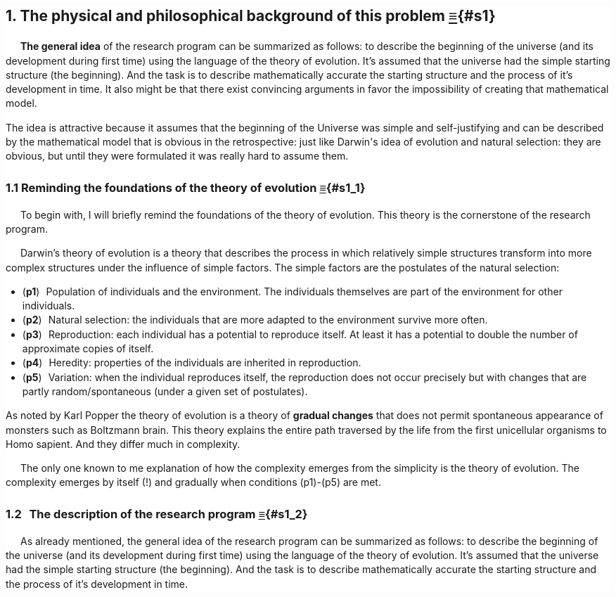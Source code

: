
## 1. The physical and philosophical background of this problem [≡][toc]{#s1}

   **The general idea** of the research program can be summarized as follows: to describe the beginning of the universe (and its development during first time) using the language of the theory of evolution. It’s assumed that the universe had the simple starting structure (the beginning). And the task is to describe mathematically accurate the starting structure and the process of it’s development in time. It also might be that there exist convincing arguments in favor the impossibility of creating that mathematical model.

The idea is attractive because it assumes that the beginning of the Universe was simple and self-justifying and can be described by the mathematical model that is obvious in the retrospective: just like Darwin's idea of evolution and natural selection: they are obvious, but until they were formulated it was really hard to assume them.


### 1.1 Reminding the foundations of the theory of evolution [≡][toc]{#s1_1}

   To begin with, I will briefly remind the foundations of the theory of evolution. This theory is the cornerstone of the research program.

   Darwin’s theory of evolution is a theory that describes the process in which relatively simple structures transform into more complex structures under the influence of simple factors. The simple factors are the postulates of the natural selection:

* (**p1**) Population of individuals and the environment. The individuals themselves are part of the environment for other individuals.
* (**p2**) Natural selection: the individuals that are more adapted to the environment survive more often.
* (**p3**) Reproduction: each individual has a potential to reproduce itself. At least it has a potential to double the number of approximate copies of itself.
* (**p4**) Heredity: properties of the individuals are inherited in reproduction.
* (**p5**) Variation: when the individual reproduces itself, the reproduction does not occur precisely but with changes that are partly random/spontaneous (under a given set of postulates).

As noted by Karl Popper the theory of evolution is a theory of **gradual changes** that does not permit spontaneous appearance of monsters such as Boltzmann brain. This theory explains the entire path traversed by the life from the first unicellular organisms to Homo sapient. And they differ much in complexity.

   The only one known to me explanation of how the complexity emerges from the simplicity is the theory of evolution. The complexity emerges by itself (!) and gradually when conditions (p1)-(p5) are met.


### 1.2 The description of the research program [≡][toc]{#s1_2}

   As already mentioned, the general idea of the research program can be summarized as follows: to describe the beginning of the universe (and its development during first time) using the language of the theory of evolution. It’s assumed that the universe had the simple starting structure (the beginning). And the task is to describe mathematically accurate the starting structure and the process of it’s development in time.


[toc]: #contents
[ref]: #references
[ps]: #ps
[links]: #links-and-discuss